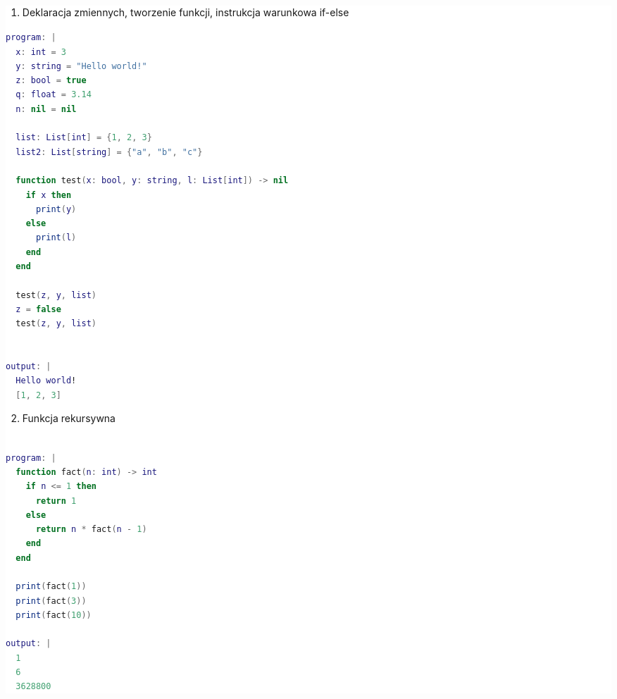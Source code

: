 1. Deklaracja zmiennych, tworzenie funkcji, instrukcja warunkowa if-else

```Lua
program: |
  x: int = 3
  y: string = "Hello world!"
  z: bool = true
  q: float = 3.14
  n: nil = nil
  
  list: List[int] = {1, 2, 3}
  list2: List[string] = {"a", "b", "c"}

  function test(x: bool, y: string, l: List[int]) -> nil
    if x then
      print(y)
    else
      print(l)
    end
  end

  test(z, y, list)
  z = false
  test(z, y, list)


output: |
  Hello world!
  [1, 2, 3]

```

2. Funkcja rekursywna

```Lua

program: |
  function fact(n: int) -> int
    if n <= 1 then
      return 1
    else
      return n * fact(n - 1)
    end
  end

  print(fact(1))
  print(fact(3))
  print(fact(10))

output: |
  1
  6
  3628800
```
